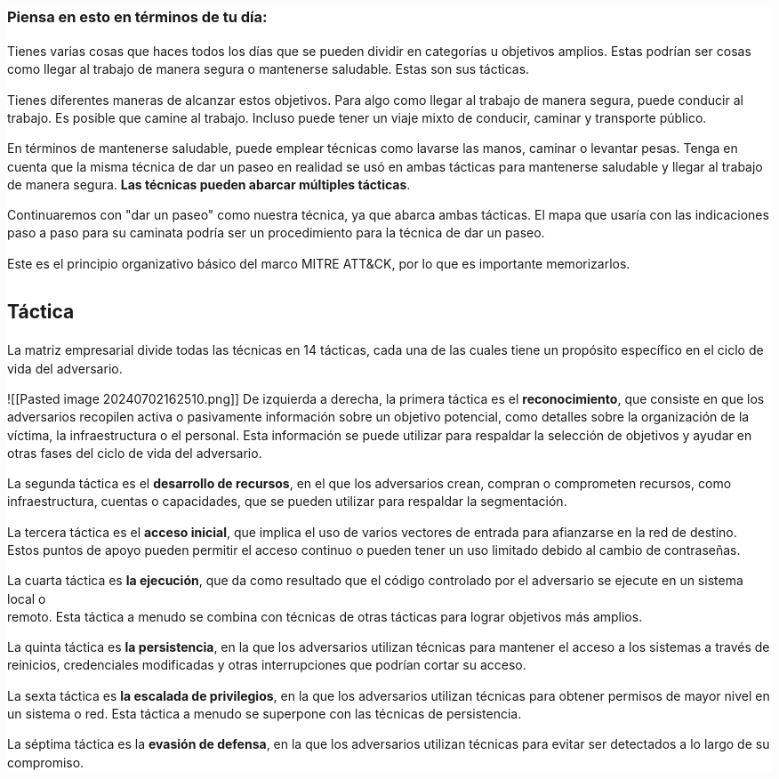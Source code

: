 ### Piensa en esto en términos de tu día:

Tienes varias cosas que haces todos los días que se pueden dividir en categorías u objetivos amplios. Estas podrían ser cosas como llegar al trabajo de manera segura o mantenerse saludable. Estas son sus tácticas.

Tienes diferentes maneras de alcanzar estos objetivos. Para algo como llegar al trabajo de manera segura, puede conducir al trabajo. Es posible que camine al trabajo. Incluso puede tener un viaje mixto de conducir, caminar y transporte público. 

En términos de mantenerse saludable, puede emplear técnicas como lavarse las manos, caminar o levantar pesas. Tenga en cuenta que la misma técnica de dar un paseo en realidad se usó en ambas tácticas para mantenerse saludable y llegar al trabajo de manera segura. **Las técnicas pueden abarcar múltiples tácticas**.

Continuaremos con "dar un paseo" como nuestra técnica, ya que abarca ambas tácticas. El mapa que usaría con las indicaciones paso a paso para su caminata podría ser un procedimiento para la técnica de dar un paseo.

Este es el principio organizativo básico del marco MITRE ATT&CK, por lo que es importante memorizarlos.

## Táctica

La matriz empresarial divide todas las técnicas en 14 tácticas, cada una de las cuales tiene un propósito específico en el ciclo de vida del adversario.  

![[Pasted image 20240702162510.png]]
De izquierda a derecha, la primera táctica es el **reconocimiento**, que consiste en que los adversarios recopilen activa o pasivamente información sobre un objetivo potencial, como detalles sobre la organización de la víctima, la infraestructura o el personal. Esta información se puede utilizar para respaldar la selección de objetivos y ayudar en otras fases del ciclo de vida del adversario.  

La segunda táctica es el **desarrollo de recursos**, en el que los adversarios crean, compran o comprometen recursos, como infraestructura, cuentas o capacidades, que se pueden utilizar para respaldar la segmentación. 

La tercera táctica es el **acceso inicial**, que implica el uso de varios vectores de entrada para afianzarse en la red de destino. Estos puntos de apoyo pueden permitir el acceso continuo o pueden tener un uso limitado debido al cambio de contraseñas.  

La cuarta táctica es **la ejecución**, que da como resultado que el código controlado por el adversario se ejecute en un sistema local o  
remoto. Esta táctica a menudo se combina con técnicas de otras tácticas para lograr objetivos más amplios.  

La quinta táctica es **la persistencia**, en la que los adversarios utilizan técnicas para mantener el acceso a los sistemas a través de reinicios, credenciales modificadas y otras interrupciones que podrían cortar su acceso.

La sexta táctica es **la escalada de privilegios**, en la que los adversarios utilizan técnicas para obtener permisos de mayor nivel en un sistema o red. Esta táctica a menudo se superpone con las técnicas de persistencia. 

La séptima táctica es la **evasión de defensa**, en la que los adversarios utilizan técnicas para evitar ser detectados a lo largo de su compromiso. 
